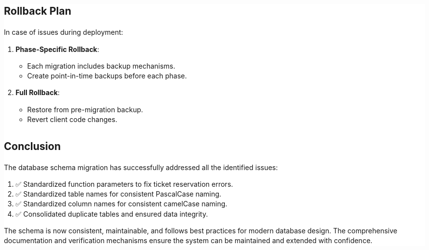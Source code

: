 ## Rollback Plan

In case of issues during deployment:

1. **Phase-Specific Rollback**:
   - Each migration includes backup mechanisms.
   - Create point-in-time backups before each phase.

2. **Full Rollback**:
   - Restore from pre-migration backup.
   - Revert client code changes.

## Conclusion

The database schema migration has successfully addressed all the identified issues:

1. ✅ Standardized function parameters to fix ticket reservation errors.
2. ✅ Standardized table names for consistent PascalCase naming.
3. ✅ Standardized column names for consistent camelCase naming.
4. ✅ Consolidated duplicate tables and ensured data integrity.

The schema is now consistent, maintainable, and follows best practices for modern database design. The comprehensive documentation and verification mechanisms ensure the system can be maintained and extended with confidence.
